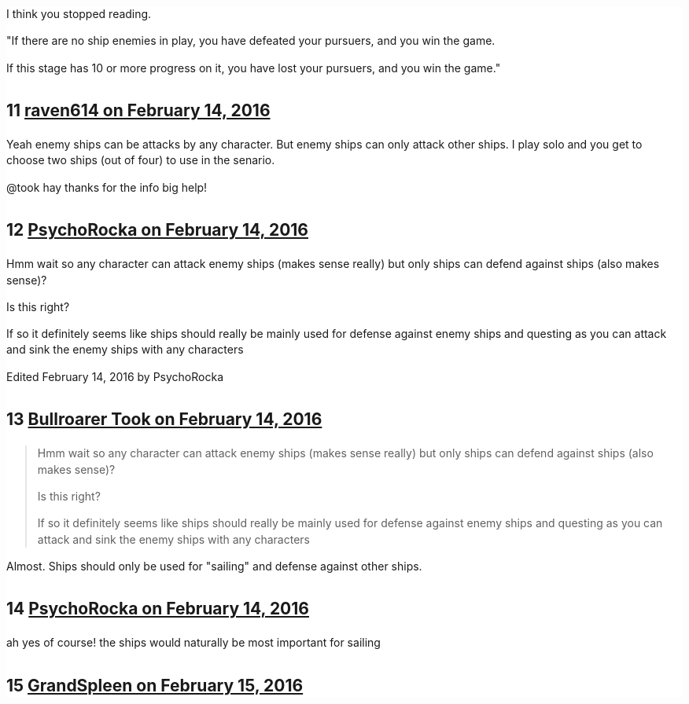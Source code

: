 I think you stopped reading.

"If there are no ship enemies in play, you have defeated your pursuers, and you win the game.

If this stage has 10 or more progress on it, you have lost your pursuers, and you win the game."

## 11 [raven614 on February 14, 2016](https://community.fantasyflightgames.com/topic/202465-voyage-across-belegaer-spoilers-inside/?do=findComment&comment=2051143)

Yeah enemy ships can be attacks by any character. But enemy ships can only attack other ships. I play solo and you get to choose two ships (out of four) to use in the senario.

@took hay thanks for the info big help!

## 12 [PsychoRocka on February 14, 2016](https://community.fantasyflightgames.com/topic/202465-voyage-across-belegaer-spoilers-inside/?do=findComment&comment=2051182)

Hmm wait so any character can attack enemy ships (makes sense really) but only ships can defend against ships (also makes sense)?

Is this right?

If so it definitely seems like ships should really be mainly used for defense against enemy ships and questing as you can attack and sink the enemy ships with any characters

Edited February 14, 2016 by PsychoRocka

## 13 [Bullroarer Took on February 14, 2016](https://community.fantasyflightgames.com/topic/202465-voyage-across-belegaer-spoilers-inside/?do=findComment&comment=2051195)

> Hmm wait so any character can attack enemy ships (makes sense really) but only ships can defend against ships (also makes sense)?
> 
> Is this right?
> 
> If so it definitely seems like ships should really be mainly used for defense against enemy ships and questing as you can attack and sink the enemy ships with any characters

Almost. Ships should only be used for "sailing" and defense against other ships.

## 14 [PsychoRocka on February 14, 2016](https://community.fantasyflightgames.com/topic/202465-voyage-across-belegaer-spoilers-inside/?do=findComment&comment=2051211)

ah yes of course! the ships would naturally be most important for sailing

## 15 [GrandSpleen on February 15, 2016](https://community.fantasyflightgames.com/topic/202465-voyage-across-belegaer-spoilers-inside/?do=findComment&comment=2052370)

